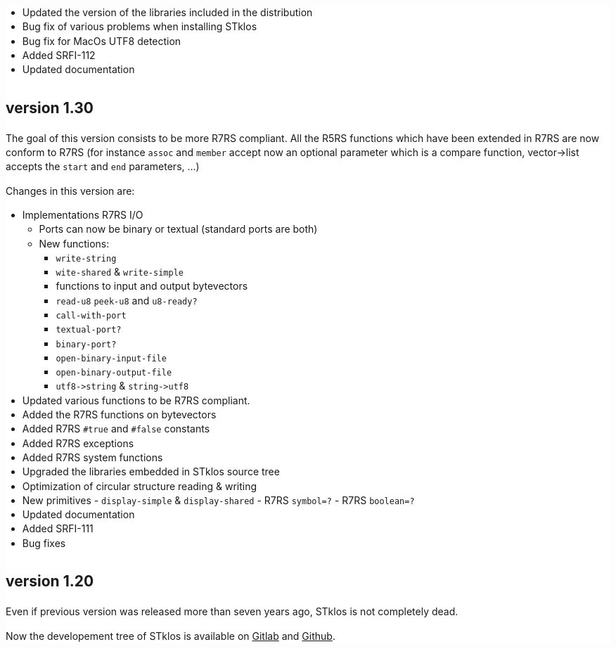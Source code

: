   - Updated the version of the libraries included in the distribution
  - Bug fix of various problems when installing STklos
  - Bug fix for MacOs UTF8 detection
  - Added SRFI-112
  - Updated documentation


version 1.30
------------

The goal of this version consists to be more R7RS compliant. All the
R5RS functions which have been extended in R7RS are now conform to
R7RS (for instance `assoc` and `member` accept now an optional
parameter which is a compare function, vector->list accepts the
`start` and `end` parameters, ...)


Changes in this version are:
  - Implementations R7RS I/O
      - Ports can now be binary or textual (standard ports are both)
      - New functions:
          - `write-string`
          - `wite-shared` & `write-simple`
          - functions to input and output bytevectors
          - `read-u8` `peek-u8` and `u8-ready?`
          - `call-with-port`
          - `textual-port?`
          - `binary-port?`
          - `open-binary-input-file`
          - `open-binary-output-file`
          - `utf8->string` & `string->utf8`
 - Updated various functions to be R7RS compliant.
 - Added the R7RS functions on bytevectors
 - Added R7RS `#true` and `#false` constants
 - Added R7RS exceptions
 - Added R7RS system functions
 - Upgraded the libraries embedded in STklos source tree
 - Optimization of circular structure reading & writing
 - New primitives
       - `display-simple` & `display-shared`
       - R7RS `symbol=?`
       - R7RS `boolean=?`
 - Updated documentation
 - Added SRFI-111
 - Bug fixes


version 1.20
------------

Even if previous version was released more than seven years ago,
STklos is not completely dead.

Now the developement tree of STklos is available on
[Gitlab](https://gitlab.com/Gallesio/STklos) and
[Github](https://github.com/egallesio/STklos).
